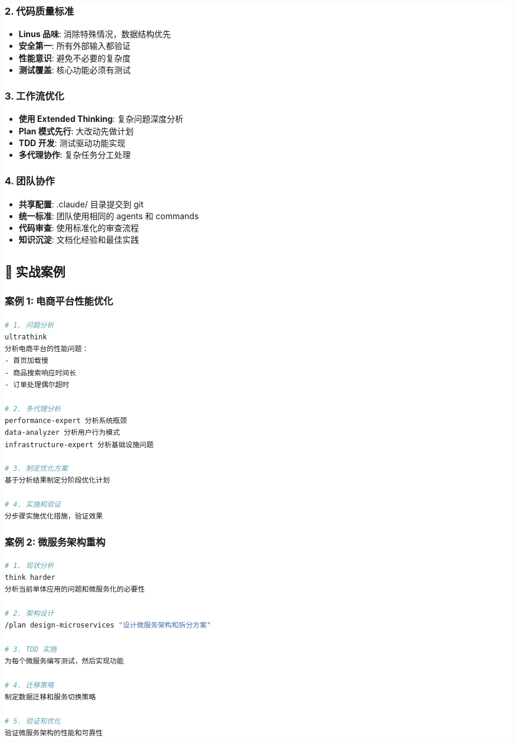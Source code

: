 ### 2. 代码质量标准

- **Linus 品味**: 消除特殊情况，数据结构优先
- **安全第一**: 所有外部输入都验证
- **性能意识**: 避免不必要的复杂度
- **测试覆盖**: 核心功能必须有测试

### 3. 工作流优化

- **使用 Extended Thinking**: 复杂问题深度分析
- **Plan 模式先行**: 大改动先做计划
- **TDD 开发**: 测试驱动功能实现
- **多代理协作**: 复杂任务分工处理

### 4. 团队协作

- **共享配置**: .claude/ 目录提交到 git
- **统一标准**: 团队使用相同的 agents 和 commands
- **代码审查**: 使用标准化的审查流程
- **知识沉淀**: 文档化经验和最佳实践

## 🎯 实战案例

### 案例 1: 电商平台性能优化

```bash
# 1. 问题分析
ultrathink
分析电商平台的性能问题：
- 首页加载慢
- 商品搜索响应时间长
- 订单处理偶尔超时

# 2. 多代理分析
performance-expert 分析系统瓶颈
data-analyzer 分析用户行为模式
infrastructure-expert 分析基础设施问题

# 3. 制定优化方案
基于分析结果制定分阶段优化计划

# 4. 实施和验证
分步骤实施优化措施，验证效果
```

### 案例 2: 微服务架构重构

```bash
# 1. 现状分析
think harder
分析当前单体应用的问题和微服务化的必要性

# 2. 架构设计
/plan design-microservices "设计微服务架构和拆分方案"

# 3. TDD 实施
为每个微服务编写测试，然后实现功能

# 4. 迁移策略
制定数据迁移和服务切换策略

# 5. 验证和优化
验证微服务架构的性能和可靠性
```
